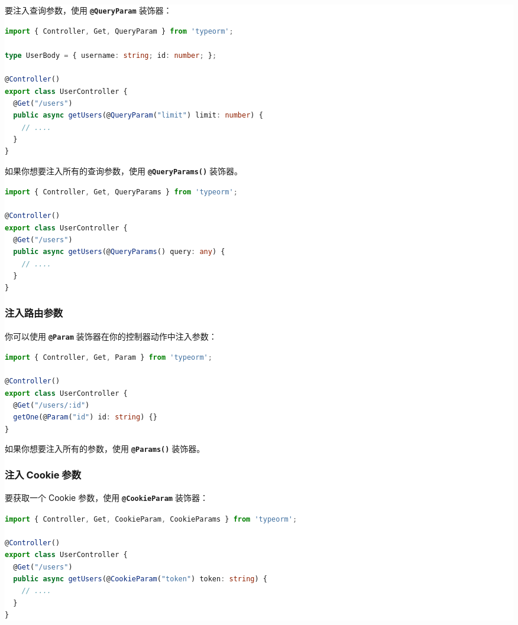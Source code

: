 要注入查询参数，使用 **`@QueryParam`** 装饰器：

```typescript
import { Controller, Get, QueryParam } from 'typeorm';

type UserBody = { username: string; id: number; };

@Controller()
export class UserController {
  @Get("/users")
  public async getUsers(@QueryParam("limit") limit: number) {
    // ....
  }
}
```

如果你想要注入所有的查询参数，使用 **`@QueryParams()`** 装饰器。

```typescript
import { Controller, Get, QueryParams } from 'typeorm';

@Controller()
export class UserController {
  @Get("/users")
  public async getUsers(@QueryParams() query: any) {
    // ....
  }
}
```

### 注入路由参数

你可以使用 **`@Param`** 装饰器在你的控制器动作中注入参数：

```ts
import { Controller, Get, Param } from 'typeorm';

@Controller()
export class UserController {
  @Get("/users/:id")
  getOne(@Param("id") id: string) {}
}
```

如果你想要注入所有的参数，使用 **`@Params()`** 装饰器。

### 注入 Cookie 参数

要获取一个 Cookie 参数，使用 **`@CookieParam`** 装饰器：

```typescript
import { Controller, Get, CookieParam, CookieParams } from 'typeorm';

@Controller()
export class UserController {
  @Get("/users")
  public async getUsers(@CookieParam("token") token: string) {
    // ....
  }
}
```
